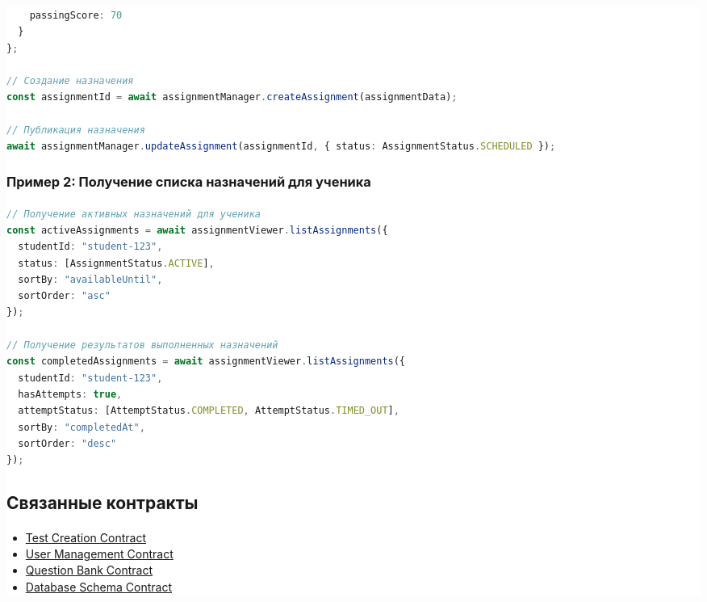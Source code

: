 ```typescript
    passingScore: 70
  }
};

// Создание назначения
const assignmentId = await assignmentManager.createAssignment(assignmentData);

// Публикация назначения
await assignmentManager.updateAssignment(assignmentId, { status: AssignmentStatus.SCHEDULED });
```

### Пример 2: Получение списка назначений для ученика
```typescript
// Получение активных назначений для ученика
const activeAssignments = await assignmentViewer.listAssignments({
  studentId: "student-123",
  status: [AssignmentStatus.ACTIVE],
  sortBy: "availableUntil",
  sortOrder: "asc"
});

// Получение результатов выполненных назначений
const completedAssignments = await assignmentViewer.listAssignments({
  studentId: "student-123",
  hasAttempts: true,
  attemptStatus: [AttemptStatus.COMPLETED, AttemptStatus.TIMED_OUT],
  sortBy: "completedAt",
  sortOrder: "desc"
});
```

## Связанные контракты
- [Test Creation Contract](./Test-Creation-Contract.md)
- [User Management Contract](./User-Management-Contract.md)
- [Question Bank Contract](./Question-Bank-Contract.md)
- [Database Schema Contract](./Database-Schema-Contract.md) 